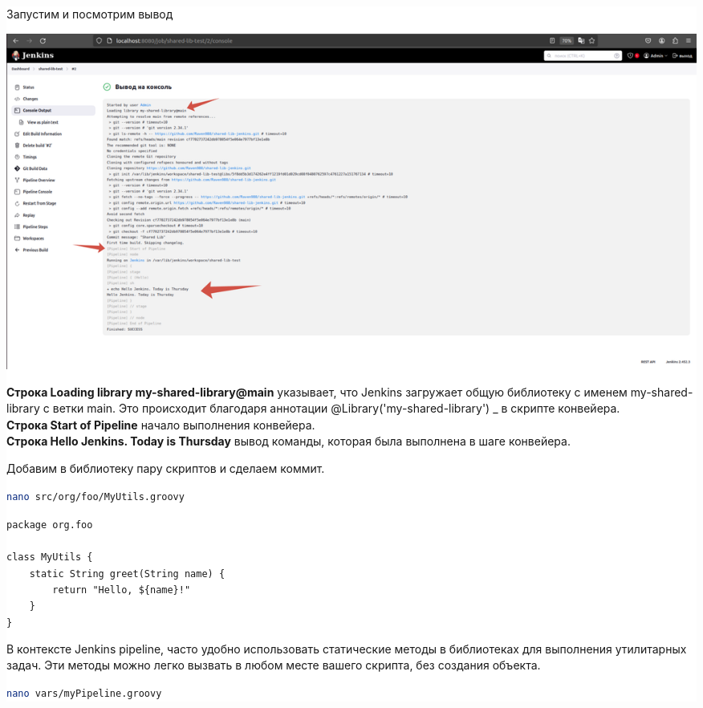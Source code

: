 Запустим и посмотрим вывод

![](resources/screenshots/shared_lib_jenkins_8.png)

**Строка Loading library my-shared-library@main** указывает, что Jenkins загружает общую библиотеку с именем my-shared-library с ветки main. Это происходит благодаря аннотации @Library('my-shared-library') _ в скрипте конвейера.\
**Строка Start of Pipeline** начало выполнения конвейера.\
**Строка Hello Jenkins. Today is Thursday** вывод команды, которая была выполнена в шаге конвейера.


Добавим в библиотеку пару скриптов и сделаем коммит.

```bash
nano src/org/foo/MyUtils.groovy
```


```
package org.foo

class MyUtils {
    static String greet(String name) {
        return "Hello, ${name}!"
    }
}
```

В контексте Jenkins pipeline, часто удобно использовать статические методы в библиотеках для выполнения утилитарных задач. Эти методы можно легко вызвать в любом месте вашего скрипта, без создания объекта.

```bash
nano vars/myPipeline.groovy
```
